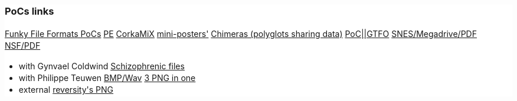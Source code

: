 ### PoCs links ###

[Funky File Formats PoCs](http://events.ccc.de/congress/2014/Fahrplan/system/attachments/2563/original/FFF_PoCs.zip) [PE](http://corkami.googlecode.com/svn/trunk/src/PE/bin/)
[CorkaMiX](http://mix.corkami.com) [mini-posters'](http://corkami.googlecode.com/svn/trunk/src/PoCs/posters/)
[Chimeras (polyglots sharing data)](https://code.google.com/p/corkami/source/browse/trunk/src/chimera/) [PoC||GTFO](https://archive.org/search.php?query=pocorgtfo)
[SNES/Megadrive/PDF](https://corkami.googlecode.com/svn/trunk/src/PoCs/snes_md.pdf) [NSF/PDF](https://corkami.googlecode.com/svn/trunk/src/pdf/nes/melissa.pdf)
  * with Gynvael Coldwind
[Schizophrenic files](https://drive.google.com/folderview?id=0B5y5AGVPzpIOZnlyR3lvR2F4R2s&usp=drive_web)
  * with Philippe Teuwen [BMP/Wav](http://wiki.yobi.be/wiki/BMP_PCM_polyglot) [3 PNG in one](http://wiki.yobi.be/wiki/PNG_Merge)
  * external [reversity's PNG](https://github.com/0xcite/fingerping/tree/master/images)


<a href='Hidden comment: 
<wiki:gadget url="https://corkami.googlecode.com/svn/wiki/gadgets/whenaes_slideshare.xml" width=595 height=497 border=0/>
'></a>